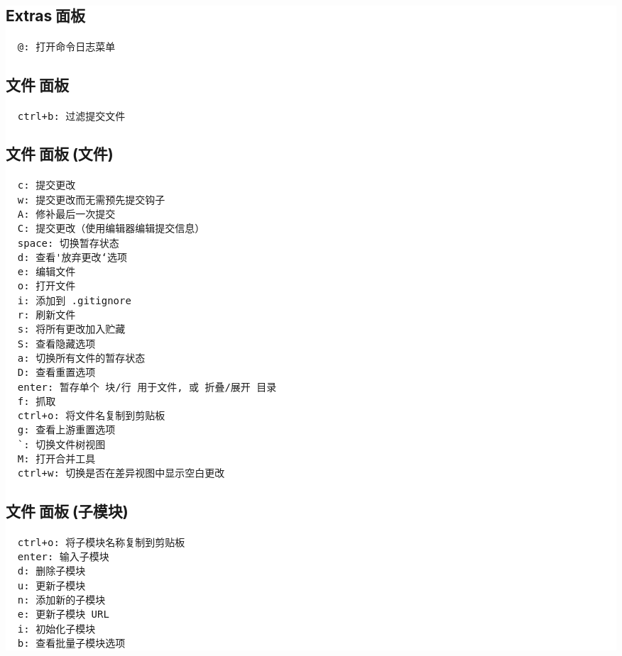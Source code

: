 ## Extras 面板

<pre>
  <kbd>@</kbd>: 打开命令日志菜单
</pre>

## 文件 面板

<pre>
  <kbd>ctrl+b</kbd>: 过滤提交文件
</pre>

## 文件 面板 (文件)

<pre>
  <kbd>c</kbd>: 提交更改
  <kbd>w</kbd>: 提交更改而无需预先提交钩子
  <kbd>A</kbd>: 修补最后一次提交
  <kbd>C</kbd>: 提交更改（使用编辑器编辑提交信息）
  <kbd>space</kbd>: 切换暂存状态
  <kbd>d</kbd>: 查看'放弃更改‘选项
  <kbd>e</kbd>: 编辑文件
  <kbd>o</kbd>: 打开文件
  <kbd>i</kbd>: 添加到 .gitignore
  <kbd>r</kbd>: 刷新文件
  <kbd>s</kbd>: 将所有更改加入贮藏
  <kbd>S</kbd>: 查看隐藏选项
  <kbd>a</kbd>: 切换所有文件的暂存状态
  <kbd>D</kbd>: 查看重置选项
  <kbd>enter</kbd>: 暂存单个 块/行 用于文件, 或 折叠/展开 目录
  <kbd>f</kbd>: 抓取
  <kbd>ctrl+o</kbd>: 将文件名复制到剪贴板
  <kbd>g</kbd>: 查看上游重置选项
  <kbd>`</kbd>: 切换文件树视图
  <kbd>M</kbd>: 打开合并工具
  <kbd>ctrl+w</kbd>: 切换是否在差异视图中显示空白更改
</pre>

## 文件 面板 (子模块)

<pre>
  <kbd>ctrl+o</kbd>: 将子模块名称复制到剪贴板
  <kbd>enter</kbd>: 输入子模块
  <kbd>d</kbd>: 删除子模块
  <kbd>u</kbd>: 更新子模块
  <kbd>n</kbd>: 添加新的子模块
  <kbd>e</kbd>: 更新子模块 URL
  <kbd>i</kbd>: 初始化子模块
  <kbd>b</kbd>: 查看批量子模块选项
</pre>

